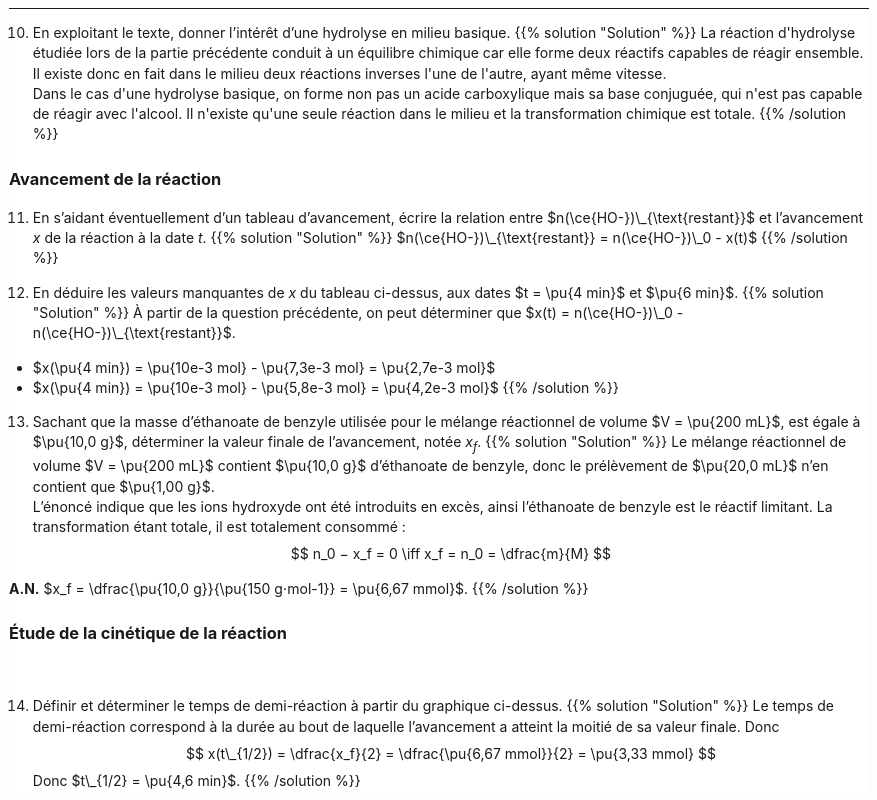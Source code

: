             

</center>

----

10. En exploitant le texte, donner l’intérêt d’une hydrolyse en milieu basique.
{{% solution "Solution" %}}
La réaction d'hydrolyse étudiée lors de la partie précédente conduit à un équilibre chimique car elle forme deux réactifs capables de réagir ensemble. Il existe donc en fait dans le milieu deux réactions inverses l'une de l'autre, ayant même vitesse.\
Dans le cas d'une hydrolyse basique, on forme non pas un acide carboxylique mais sa base conjuguée, qui n'est pas capable de réagir avec l'alcool. Il n'existe qu'une seule réaction dans le milieu et la transformation chimique est totale.
{{% /solution %}}

### Avancement de la réaction

11. En s’aidant éventuellement d’un tableau d’avancement, écrire la relation entre $n(\ce{HO-})\_{\text{restant}}$ et l’avancement $x$ de la réaction à la date $t$.
{{% solution "Solution" %}}
$n(\ce{HO-})\_{\text{restant}} = n(\ce{HO-})\_0 - x(t)$
{{% /solution %}}

12. En déduire les valeurs manquantes de $x$ du tableau ci-dessus, aux dates $t = \pu{4 min}$ et $\pu{6 min}$.
{{% solution "Solution" %}}
À partir de la question précédente, on peut déterminer que $x(t) = n(\ce{HO-})\_0 - n(\ce{HO-})\_{\text{restant}}$.

- $x(\pu{4 min}) = \pu{10e-3 mol} - \pu{7,3e-3 mol} = \pu{2,7e-3 mol}$
- $x(\pu{4 min}) = \pu{10e-3 mol} - \pu{5,8e-3 mol} = \pu{4,2e-3 mol}$
{{% /solution %}}

13. Sachant que la masse d’éthanoate de benzyle utilisée pour le mélange réactionnel de volume $V = \pu{200 mL}$, est égale à $\pu{10,0 g}$, déterminer la valeur finale de l’avancement, notée $x_f$.
{{% solution "Solution" %}}
Le mélange réactionnel de volume $V = \pu{200 mL}$ contient $\pu{10,0 g}$ d’éthanoate de benzyle, donc le prélèvement de $\pu{20,0 mL}$ n’en contient que $\pu{1,00 g}$.\
L’énoncé indique que les ions hydroxyde ont été introduits en excès, ainsi l’éthanoate de benzyle est le réactif limitant. La transformation étant totale, il est totalement consommé :
$$
    n_0 − x_f = 0 \iff x_f = n_0 = \dfrac{m}{M}
$$

**A.N.** $x_f = \dfrac{\pu{10,0 g}}{\pu{150 g⋅mol-1}} = \pu{6,67 mmol}$.
{{% /solution %}}

### Étude de la cinétique de la réaction

<img src="/terminales-pc/chap-16/chap-16-5/chap-16-5-3.png" alt="" width="" />

14. Définir et déterminer le temps de demi-réaction à partir du graphique ci-dessus.
{{% solution "Solution" %}}
Le temps de demi-réaction correspond à la durée au bout de laquelle l’avancement a atteint la moitié de sa valeur finale. Donc 
$$
    x(t\_{1/2}) = \dfrac{x_f}{2} = \dfrac{\pu{6,67 mmol}}{2} = \pu{3,33 mmol}
$$
Donc $t\_{1/2} = \pu{4,6 min}$.
{{% /solution %}}
